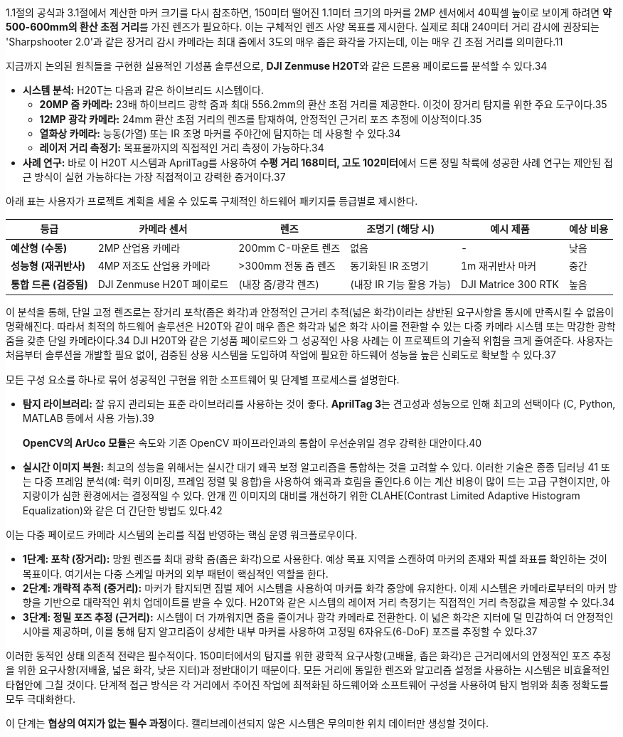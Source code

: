 1.1절의 공식과 3.1절에서 계산한 마커 크기를 다시 참조하면, 150미터 떨어진 1.1미터 크기의 마커를 2MP 센서에서 40픽셀 높이로 보이게 하려면 **약 500-600mm의 환산 초점 거리**를 가진 렌즈가 필요하다. 이는 구체적인 렌즈 사양 목표를 제시한다. 실제로 최대 240미터 거리 감시에 권장되는 'Sharpshooter 2.0'과 같은 장거리 감시 카메라는 최대 줌에서 3도의 매우 좁은 화각을 가지는데, 이는 매우 긴 초점 거리를 의미한다.11


지금까지 논의된 원칙들을 구현한 실용적인 기성품 솔루션으로, **DJI Zenmuse H20T**와 같은 드론용 페이로드를 분석할 수 있다.34

- **시스템 분석:** H20T는 다음과 같은 하이브리드 시스템이다.
  - **20MP 줌 카메라:** 23배 하이브리드 광학 줌과 최대 556.2mm의 환산 초점 거리를 제공한다. 이것이 장거리 탐지를 위한 주요 도구이다.35
  - **12MP 광각 카메라:** 24mm 환산 초점 거리의 렌즈를 탑재하여, 안정적인 근거리 포즈 추정에 이상적이다.35
  - **열화상 카메라:** 능동(가열) 또는 IR 조명 마커를 주야간에 탐지하는 데 사용할 수 있다.34
  - **레이저 거리 측정기:** 목표물까지의 직접적인 거리 측정이 가능하다.34
- **사례 연구:** 바로 이 H20T 시스템과 AprilTag를 사용하여 **수평 거리 168미터, 고도 102미터**에서 드론 정밀 착륙에 성공한 사례 연구는 제안된 접근 방식이 실현 가능하다는 가장 직접적이고 강력한 증거이다.37


아래 표는 사용자가 프로젝트 계획을 세울 수 있도록 구체적인 하드웨어 패키지를 등급별로 제시한다.

| 등급                   | 카메라 센서               | 렌즈                | 조명기 (해당 시)         | 예시 제품           | 예상 비용 |
| ---------------------- | ------------------------- | ------------------- | ------------------------ | ------------------- | --------- |
| **예산형 (수동)**      | 2MP 산업용 카메라         | 200mm C-마운트 렌즈 | 없음                     | -                   | 낮음      |
| **성능형 (재귀반사)**  | 4MP 저조도 산업용 카메라  | >300mm 전동 줌 렌즈 | 동기화된 IR 조명기       | 1m 재귀반사 마커    | 중간      |
| **통합 드론 (검증됨)** | DJI Zenmuse H20T 페이로드 | (내장 줌/광각 렌즈) | (내장 IR 기능 활용 가능) | DJI Matrice 300 RTK | 높음      |

이 분석을 통해, 단일 고정 렌즈로는 장거리 포착(좁은 화각)과 안정적인 근거리 추적(넓은 화각)이라는 상반된 요구사항을 동시에 만족시킬 수 없음이 명확해진다. 따라서 최적의 하드웨어 솔루션은 H20T와 같이 매우 좁은 화각과 넓은 화각 사이를 전환할 수 있는 다중 카메라 시스템 또는 막강한 광학 줌을 갖춘 단일 카메라이다.34 DJI H20T와 같은 기성품 페이로드와 그 성공적인 사용 사례는 이 프로젝트의 기술적 위험을 크게 줄여준다. 사용자는 처음부터 솔루션을 개발할 필요 없이, 검증된 상용 시스템을 도입하여 작업에 필요한 하드웨어 성능을 높은 신뢰도로 확보할 수 있다.37


모든 구성 요소를 하나로 묶어 성공적인 구현을 위한 소프트웨어 및 단계별 프로세스를 설명한다.


- **탐지 라이브러리:** 잘 유지 관리되는 표준 라이브러리를 사용하는 것이 좋다. **AprilTag 3**는 견고성과 성능으로 인해 최고의 선택이다 (C, Python, MATLAB 등에서 사용 가능).39

  **OpenCV의 ArUco 모듈**은 속도와 기존 OpenCV 파이프라인과의 통합이 우선순위일 경우 강력한 대안이다.40

- **실시간 이미지 복원:** 최고의 성능을 위해서는 실시간 대기 왜곡 보정 알고리즘을 통합하는 것을 고려할 수 있다. 이러한 기술은 종종 딥러닝 41 또는 다중 프레임 분석(예: 럭키 이미징, 프레임 정렬 및 융합)을 사용하여 왜곡과 흐림을 줄인다.6 이는 계산 비용이 많이 드는 고급 구현이지만, 아지랑이가 심한 환경에서는 결정적일 수 있다. 안개 낀 이미지의 대비를 개선하기 위한 CLAHE(Contrast Limited Adaptive Histogram Equalization)와 같은 더 간단한 방법도 있다.42


이는 다중 페이로드 카메라 시스템의 논리를 직접 반영하는 핵심 운영 워크플로우이다.

- **1단계: 포착 (장거리):** 망원 렌즈를 최대 광학 줌(좁은 화각)으로 사용한다. 예상 목표 지역을 스캔하여 마커의 존재와 픽셀 좌표를 확인하는 것이 목표이다. 여기서는 다중 스케일 마커의 외부 패턴이 핵심적인 역할을 한다.
- **2단계: 개략적 추적 (중거리):** 마커가 탐지되면 짐벌 제어 시스템을 사용하여 마커를 화각 중앙에 유지한다. 이제 시스템은 카메라로부터의 마커 방향을 기반으로 대략적인 위치 업데이트를 받을 수 있다. H20T와 같은 시스템의 레이저 거리 측정기는 직접적인 거리 측정값을 제공할 수 있다.34
- **3단계: 정밀 포즈 추정 (근거리):** 시스템이 더 가까워지면 줌을 줄이거나 광각 카메라로 전환한다. 이 넓은 화각은 지터에 덜 민감하여 더 안정적인 시야를 제공하며, 이를 통해 탐지 알고리즘이 상세한 내부 마커를 사용하여 고정밀 6자유도(6-DoF) 포즈를 추정할 수 있다.37

이러한 동적인 상태 의존적 전략은 필수적이다. 150미터에서의 탐지를 위한 광학적 요구사항(고배율, 좁은 화각)은 근거리에서의 안정적인 포즈 추정을 위한 요구사항(저배율, 넓은 화각, 낮은 지터)과 정반대이기 때문이다. 모든 거리에 동일한 렌즈와 알고리즘 설정을 사용하는 시스템은 비효율적인 타협안에 그칠 것이다. 단계적 접근 방식은 각 거리에서 주어진 작업에 최적화된 하드웨어와 소프트웨어 구성을 사용하여 탐지 범위와 최종 정확도를 모두 극대화한다.


이 단계는 **협상의 여지가 없는 필수 과정**이다. 캘리브레이션되지 않은 시스템은 무의미한 위치 데이터만 생성할 것이다.
